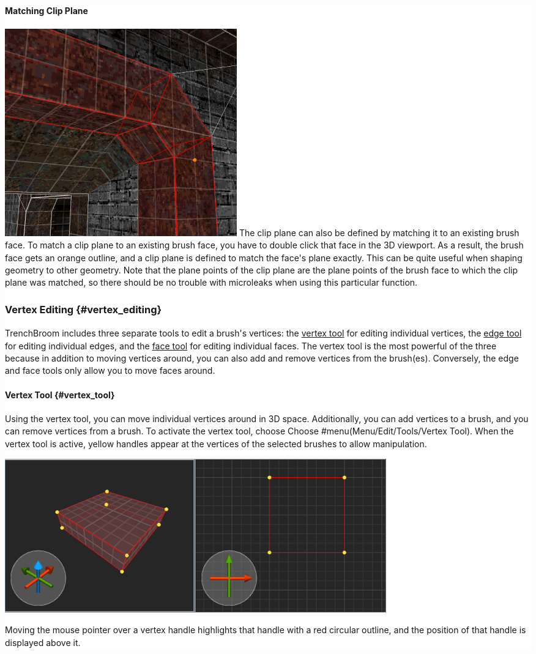 #### Matching Clip Plane

![Matching a clip plane](images/MatchingClipPlane.gif) The clip plane can also be defined by matching it to an existing brush face. To match a clip plane to an existing brush face, you have to double click that face in the 3D viewport. As a result, the brush face gets an orange outline, and a clip plane is defined to match the face's plane exactly. This can be quite useful when shaping geometry to other geometry. Note that the plane points of the clip plane are the plane points of the brush face to which the clip plane was matched, so there should be no trouble with microleaks when using this particular function.

### Vertex Editing {#vertex_editing}

TrenchBroom includes three separate tools to edit a brush's vertices: the [vertex tool](#vertex_tool) for editing individual vertices, the [edge tool](#edge_tool) for editing individual edges, and the [face tool](#face_tool) for editing individual faces. The vertex tool is the most powerful of the three because in addition to moving vertices around, you can also add and remove vertices from the brush(es). Conversely, the edge and face tools only allow you to move faces around.

#### Vertex Tool {#vertex_tool}

Using the vertex tool, you can move individual vertices around in 3D space. Additionally, you can add vertices to a brush, and you can remove vertices from a brush. To activate the vertex tool, choose Choose #menu(Menu/Edit/Tools/Vertex Tool). When the vertex tool is active, yellow handles appear at the vertices of the selected brushes to allow manipulation.

![Vertex Handles](images/VertexToolHandles.png)

Moving the mouse pointer over a vertex handle highlights that handle with a red circular outline, and the position of that handle is displayed above it.
